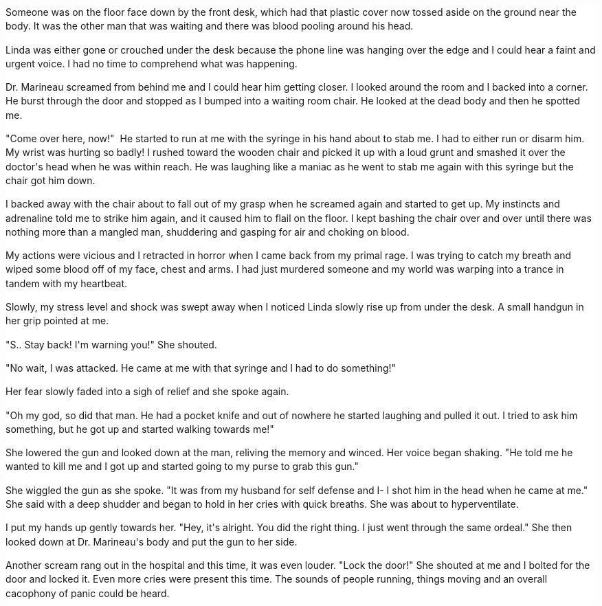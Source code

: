 
Someone was on the floor face down by the front desk, which had that plastic cover now tossed aside on the ground near the body. It was the other man that was waiting and there was blood pooling around his head. 


Linda was either gone or crouched under the desk because the phone line was hanging over the edge and I could hear a faint and urgent voice. I had no time to comprehend what was happening.


Dr. Marineau screamed from behind me and I could hear him getting closer. I looked around the room and I backed into a corner. He burst through the door and stopped as I bumped into a waiting room chair. He looked at the dead body and then he spotted me. 


"Come over here, now!"  He started to run at me with the syringe in his hand about to stab me. I had to either run or disarm him. My wrist was hurting so badly! I rushed toward the wooden chair and picked it up with a loud grunt and smashed it over the doctor's head when he was within reach. He was laughing like a maniac as he went to stab me again with this syringe but the chair got him down. 


I backed away with the chair about to fall out of my grasp when he screamed again and started to get up. My instincts and adrenaline told me to strike him again, and it caused him to flail on the floor. I kept bashing the chair over and over until there was nothing more than a mangled man, shuddering and gasping for air and choking on blood. 


My actions were vicious and I retracted in horror when I came back from my primal rage. I was trying to catch my breath and wiped some blood off of my face, chest and arms. I had just murdered someone and my world was warping into a trance in tandem with my heartbeat. 


Slowly, my stress level and shock was swept away when I noticed Linda slowly rise up from under the desk. A small handgun in her grip pointed at me. 


"S.. Stay back! I'm warning you!" She shouted. 


"No wait, I was attacked. He came at me with that syringe and I had to do something!" 


Her fear slowly faded into a sigh of relief and she spoke again. 


"Oh my god, so did that man. He had a pocket knife and out of nowhere he started laughing and pulled it out. I tried to ask him something, but he got up and started walking towards me!" 


She lowered the gun and looked down at the man, reliving the memory and winced. Her voice began shaking. "He told me he wanted to kill me and I got up and started going to my purse to grab this gun." 


She wiggled the gun as she spoke. "It was from my husband for self defense and I- I shot him in the head when he came at me." She said with a deep shudder and began to hold in her cries with quick breaths. She was about to hyperventilate. 


I put my hands up gently towards her. "Hey, it's alright. You did the right thing. I just went through the same ordeal." She then looked down at Dr. Marineau's body and put the gun to her side. 


Another scream rang out in the hospital and this time, it was even louder. "Lock the door!" She shouted at me and I bolted for the door and locked it. Even more cries were present this time. The sounds of people running, things moving and an overall cacophony of panic could be heard. 
